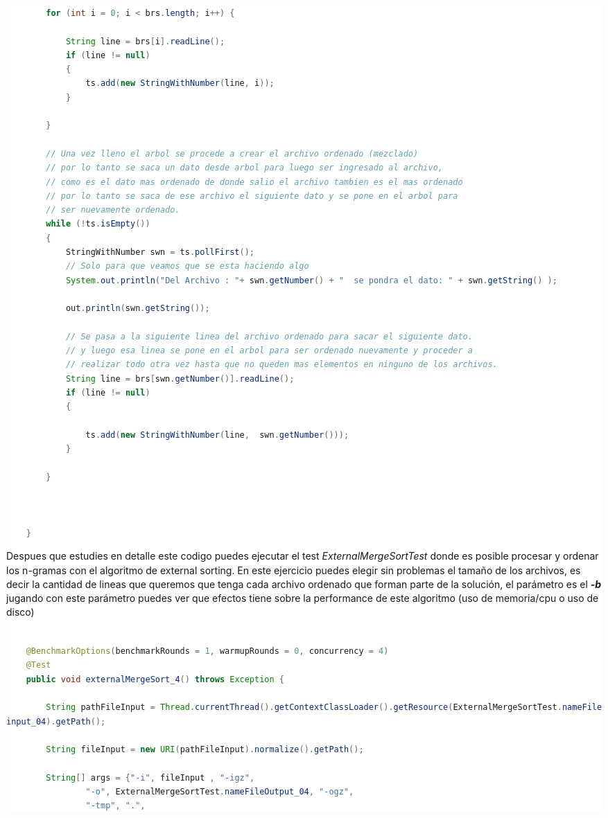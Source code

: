 ```Java
		for (int i = 0; i < brs.length; i++) {
			
			String line = brs[i].readLine();
			if (line != null)
			{
				ts.add(new StringWithNumber(line, i));
			}
			
		}
		
		// Una vez lleno el arbol se procede a crear el archivo ordenado (mezclado)
		// por lo tanto se saca un dato desde arbol para luego ser ingresado al archivo,
		// como es el dato mas ordenado de donde salio el archivo tambien es el mas ordenado
		// por lo tanto se saca de ese archivo el siguiente dato y se pone en el arbol para
		// ser nuevamente ordenado. 
		while (!ts.isEmpty())
		{
			StringWithNumber swn = ts.pollFirst();
			// Solo para que veamos que se esta haciendo algo 
			System.out.println("Del Archivo : "+ swn.getNumber() + "  se pondra el dato: " + swn.getString() );
			
			out.println(swn.getString());
			
			// Se pasa a la siguiente linea del archivo ordenado para sacar el siguiente dato. 
			// y luego esa linea se pone en el arbol para ser ordenado nuevamente y proceder a 
			// realizar todo otra vez hasta que no queden mas elementos en ninguno de los archivos. 
			String line = brs[swn.getNumber()].readLine();
			if (line != null)
			{
				
				ts.add(new StringWithNumber(line,  swn.getNumber()));
			}
			
		}
		
		
		
	}

```

Despues que estudies en detalle este codigo puedes ejecutar el test *ExternalMergeSortTest* donde es posible procesar y ordenar los n-gramas con el algoritmo de external sorting. En este ejercicio puedes elegir sin problemas el tamaño de los archivos, es decir la cantidad de lineas que queremos que tenga cada archivo ordenado que forman parte de la solución, el parámetro es el ***-b*** jugando con este parámetro puedes ver que efectos tiene sobre la performance de este algoritmo (uso de memoria/cpu o uso de disco) 

```java

	@BenchmarkOptions(benchmarkRounds = 1, warmupRounds = 0, concurrency = 4)
	@Test
	public void externalMergeSort_4() throws Exception {
		
		String pathFileInput = Thread.currentThread().getContextClassLoader().getResource(ExternalMergeSortTest.nameFileinput_04).getPath();

		String fileInput = new URI(pathFileInput).normalize().getPath();		
		
		String[] args = {"-i", fileInput , "-igz", 
				"-o", ExternalMergeSortTest.nameFileOutput_04, "-ogz",
				"-tmp",	".",
```